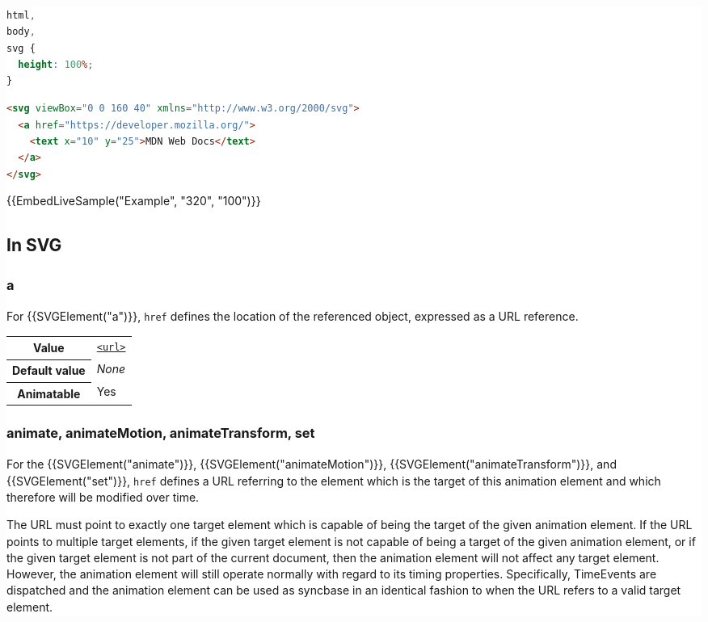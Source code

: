 ```css hidden
html,
body,
svg {
  height: 100%;
}
```

```html
<svg viewBox="0 0 160 40" xmlns="http://www.w3.org/2000/svg">
  <a href="https://developer.mozilla.org/">
    <text x="10" y="25">MDN Web Docs</text>
  </a>
</svg>
```

{{EmbedLiveSample("Example", "320", "100")}}

## In SVG

### a

For {{SVGElement("a")}}, `href` defines the location of the referenced object, expressed as a URL reference.

<table class="properties">
  <tbody>
    <tr>
      <th scope="row">Value</th>
      <td>
        <code
          ><a href="/en-US/docs/Web/SVG/Guides/Content_type#url">&#x3C;url></a></code
        >
      </td>
    </tr>
    <tr>
      <th scope="row">Default value</th>
      <td><em>None</em></td>
    </tr>
    <tr>
      <th scope="row">Animatable</th>
      <td>Yes</td>
    </tr>
  </tbody>
</table>

### animate, animateMotion, animateTransform, set

For the {{SVGElement("animate")}}, {{SVGElement("animateMotion")}}, {{SVGElement("animateTransform")}}, and {{SVGElement("set")}}, `href` defines a URL referring to the element which is the target of this animation element and which therefore will be modified over time.

The URL must point to exactly one target element which is capable of being the target of the given animation element. If the URL points to multiple target elements, if the given target element is not capable of being a target of the given animation element, or if the given target element is not part of the current document, then the animation element will not affect any target element. However, the animation element will still operate normally with regard to its timing properties. Specifically, TimeEvents are dispatched and the animation element can be used as syncbase in an identical fashion to when the URL refers to a valid target element.
